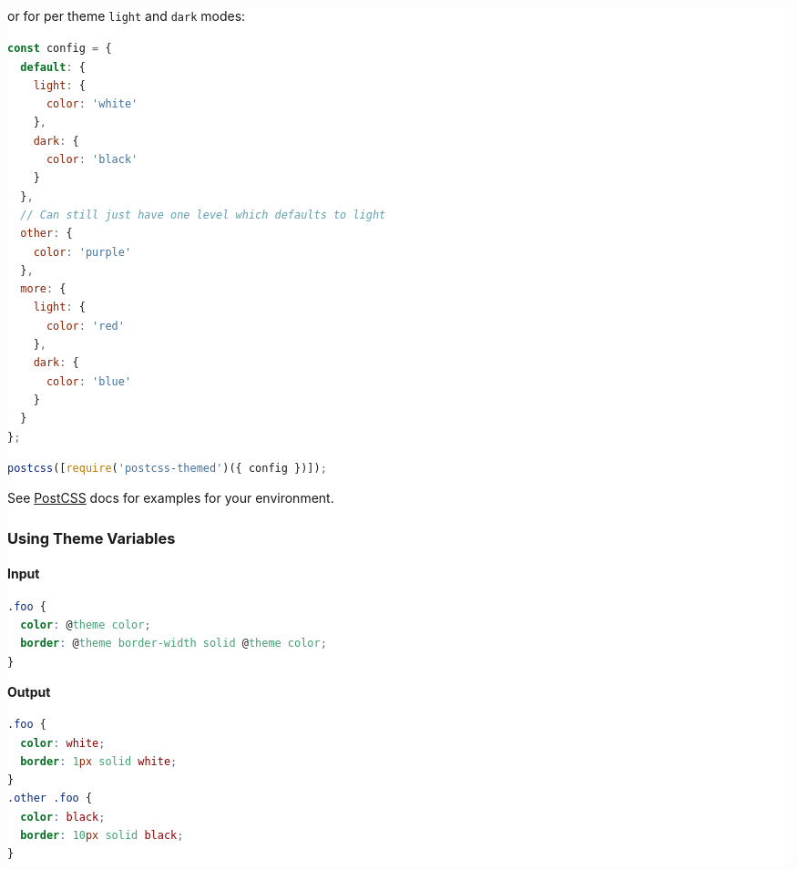 or for per theme `light` and `dark` modes:

```js
const config = {
  default: {
    light: {
      color: 'white'
    },
    dark: {
      color: 'black'
    }
  },
  // Can still just have one level which defaults to light
  other: {
    color: 'purple'
  },
  more: {
    light: {
      color: 'red'
    },
    dark: {
      color: 'blue'
    }
  }
};
```

```js
postcss([require('postcss-themed')({ config })]);
```

See [PostCSS] docs for examples for your environment.

### Using Theme Variables

**Input**

```css
.foo {
  color: @theme color;
  border: @theme border-width solid @theme color;
}
```

**Output**

```css
.foo {
  color: white;
  border: 1px solid white;
}
.other .foo {
  color: black;
  border: 10px solid black;
}
```


[postcss]: https://github.com/postcss/postcss